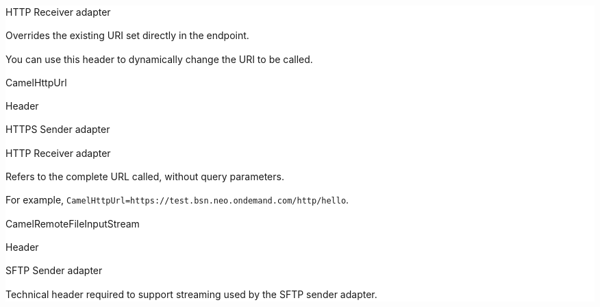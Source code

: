 HTTP Receiver adapter

</td>
<td valign="top">

Overrides the existing URI set directly in the endpoint.

You can use this header to dynamically change the URI to be called.

</td>
</tr>
<tr>
<td valign="top">

CamelHttpUrl

</td>
<td valign="top">

Header

</td>
<td valign="top">

HTTPS Sender adapter

HTTP Receiver adapter

</td>
<td valign="top">

Refers to the complete URL called, without query parameters.

For example, `CamelHttpUrl=https://test.bsn.neo.ondemand.com/http/hello`.

</td>
</tr>
<tr>
<td valign="top">

CamelRemoteFileInputStream

</td>
<td valign="top">

Header

</td>
<td valign="top">

SFTP Sender adapter

</td>
<td valign="top">

Technical header required to support streaming used by the SFTP sender adapter.

</td>
</tr>
<tr>
<td valign="top">
